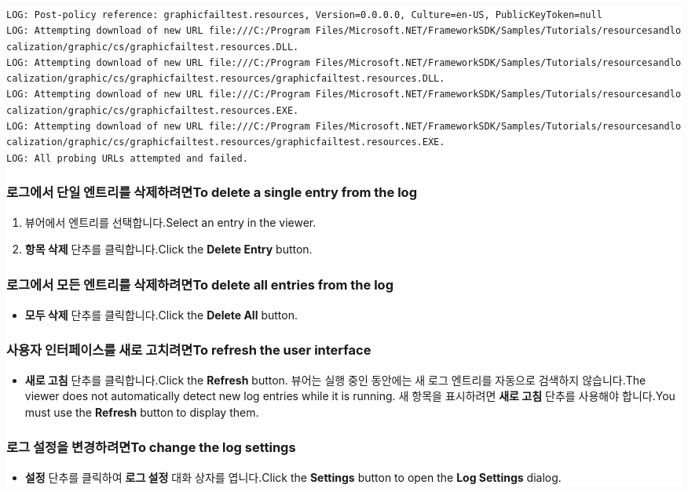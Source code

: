 ```output
LOG: Post-policy reference: graphicfailtest.resources, Version=0.0.0.0, Culture=en-US, PublicKeyToken=null
LOG: Attempting download of new URL file:///C:/Program Files/Microsoft.NET/FrameworkSDK/Samples/Tutorials/resourcesandlocalization/graphic/cs/graphicfailtest.resources.DLL.
LOG: Attempting download of new URL file:///C:/Program Files/Microsoft.NET/FrameworkSDK/Samples/Tutorials/resourcesandlocalization/graphic/cs/graphicfailtest.resources/graphicfailtest.resources.DLL.
LOG: Attempting download of new URL file:///C:/Program Files/Microsoft.NET/FrameworkSDK/Samples/Tutorials/resourcesandlocalization/graphic/cs/graphicfailtest.resources.EXE.
LOG: Attempting download of new URL file:///C:/Program Files/Microsoft.NET/FrameworkSDK/Samples/Tutorials/resourcesandlocalization/graphic/cs/graphicfailtest.resources/graphicfailtest.resources.EXE.
LOG: All probing URLs attempted and failed.
```

### <a name="to-delete-a-single-entry-from-the-log"></a><span data-ttu-id="2a67a-138">로그에서 단일 엔트리를 삭제하려면</span><span class="sxs-lookup"><span data-stu-id="2a67a-138">To delete a single entry from the log</span></span>

1. <span data-ttu-id="2a67a-139">뷰어에서 엔트리를 선택합니다.</span><span class="sxs-lookup"><span data-stu-id="2a67a-139">Select an entry in the viewer.</span></span>

2. <span data-ttu-id="2a67a-140">**항목 삭제** 단추를 클릭합니다.</span><span class="sxs-lookup"><span data-stu-id="2a67a-140">Click the **Delete Entry** button.</span></span>

### <a name="to-delete-all-entries-from-the-log"></a><span data-ttu-id="2a67a-141">로그에서 모든 엔트리를 삭제하려면</span><span class="sxs-lookup"><span data-stu-id="2a67a-141">To delete all entries from the log</span></span>

- <span data-ttu-id="2a67a-142">**모두 삭제** 단추를 클릭합니다.</span><span class="sxs-lookup"><span data-stu-id="2a67a-142">Click the **Delete All** button.</span></span>

### <a name="to-refresh-the-user-interface"></a><span data-ttu-id="2a67a-143">사용자 인터페이스를 새로 고치려면</span><span class="sxs-lookup"><span data-stu-id="2a67a-143">To refresh the user interface</span></span>

- <span data-ttu-id="2a67a-144">**새로 고침** 단추를 클릭합니다.</span><span class="sxs-lookup"><span data-stu-id="2a67a-144">Click the **Refresh** button.</span></span> <span data-ttu-id="2a67a-145">뷰어는 실행 중인 동안에는 새 로그 엔트리를 자동으로 검색하지 않습니다.</span><span class="sxs-lookup"><span data-stu-id="2a67a-145">The viewer does not automatically detect new log entries while it is running.</span></span> <span data-ttu-id="2a67a-146">새 항목을 표시하려면 **새로 고침** 단추를 사용해야 합니다.</span><span class="sxs-lookup"><span data-stu-id="2a67a-146">You must use the **Refresh** button to display them.</span></span>

### <a name="to-change-the-log-settings"></a><span data-ttu-id="2a67a-147">로그 설정을 변경하려면</span><span class="sxs-lookup"><span data-stu-id="2a67a-147">To change the log settings</span></span>

- <span data-ttu-id="2a67a-148">**설정** 단추를 클릭하여 **로그 설정** 대화 상자를 엽니다.</span><span class="sxs-lookup"><span data-stu-id="2a67a-148">Click the **Settings** button to open the **Log Settings** dialog.</span></span>
